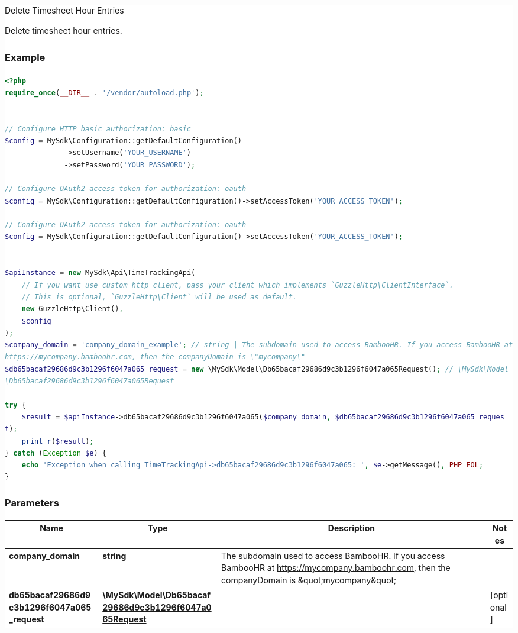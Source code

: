 Delete Timesheet Hour Entries

Delete timesheet hour entries.

### Example

```php
<?php
require_once(__DIR__ . '/vendor/autoload.php');


// Configure HTTP basic authorization: basic
$config = MySdk\Configuration::getDefaultConfiguration()
              ->setUsername('YOUR_USERNAME')
              ->setPassword('YOUR_PASSWORD');

// Configure OAuth2 access token for authorization: oauth
$config = MySdk\Configuration::getDefaultConfiguration()->setAccessToken('YOUR_ACCESS_TOKEN');

// Configure OAuth2 access token for authorization: oauth
$config = MySdk\Configuration::getDefaultConfiguration()->setAccessToken('YOUR_ACCESS_TOKEN');


$apiInstance = new MySdk\Api\TimeTrackingApi(
    // If you want use custom http client, pass your client which implements `GuzzleHttp\ClientInterface`.
    // This is optional, `GuzzleHttp\Client` will be used as default.
    new GuzzleHttp\Client(),
    $config
);
$company_domain = 'company_domain_example'; // string | The subdomain used to access BambooHR. If you access BambooHR at https://mycompany.bamboohr.com, then the companyDomain is \"mycompany\"
$db65bacaf29686d9c3b1296f6047a065_request = new \MySdk\Model\Db65bacaf29686d9c3b1296f6047a065Request(); // \MySdk\Model\Db65bacaf29686d9c3b1296f6047a065Request

try {
    $result = $apiInstance->db65bacaf29686d9c3b1296f6047a065($company_domain, $db65bacaf29686d9c3b1296f6047a065_request);
    print_r($result);
} catch (Exception $e) {
    echo 'Exception when calling TimeTrackingApi->db65bacaf29686d9c3b1296f6047a065: ', $e->getMessage(), PHP_EOL;
}
```

### Parameters

| Name | Type | Description  | Notes |
| ------------- | ------------- | ------------- | ------------- |
| **company_domain** | **string**| The subdomain used to access BambooHR. If you access BambooHR at https://mycompany.bamboohr.com, then the companyDomain is \&quot;mycompany\&quot; | |
| **db65bacaf29686d9c3b1296f6047a065_request** | [**\MySdk\Model\Db65bacaf29686d9c3b1296f6047a065Request**](../Model/Db65bacaf29686d9c3b1296f6047a065Request.md)|  | [optional] |
